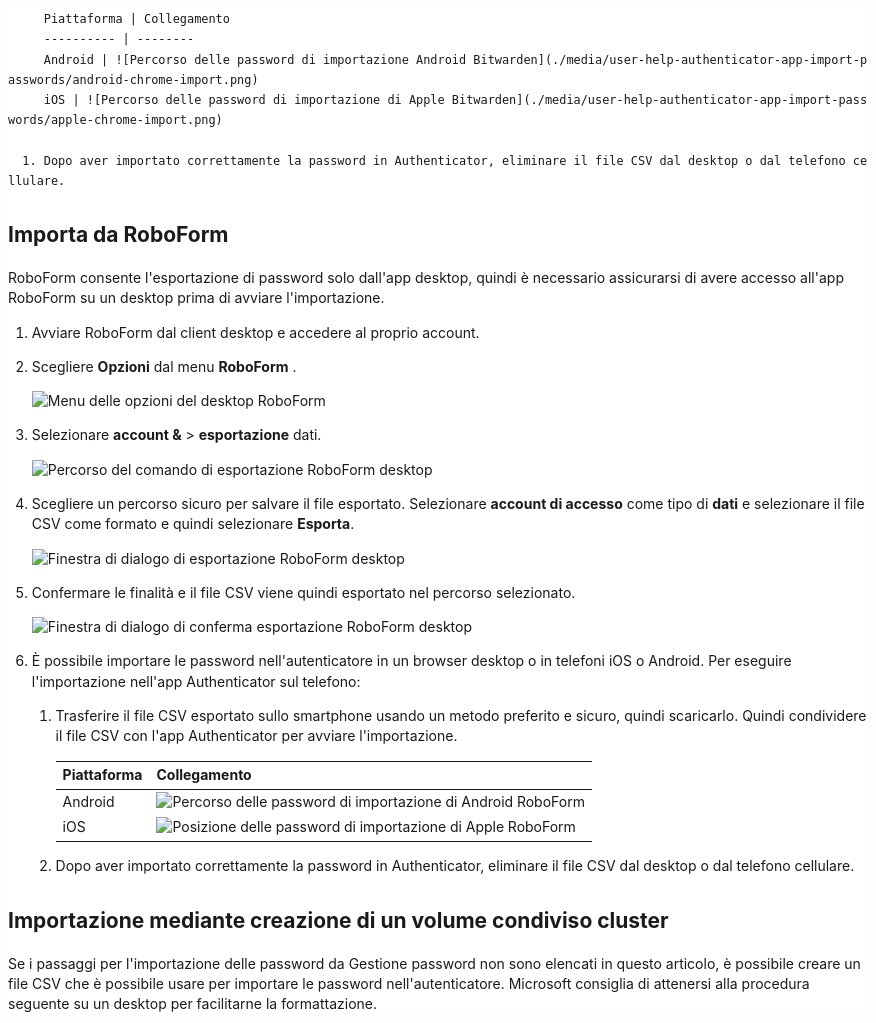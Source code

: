          Piattaforma | Collegamento
         ---------- | --------
         Android | ![Percorso delle password di importazione Android Bitwarden](./media/user-help-authenticator-app-import-passwords/android-chrome-import.png)
         iOS | ![Percorso delle password di importazione di Apple Bitwarden](./media/user-help-authenticator-app-import-passwords/apple-chrome-import.png)

      1. Dopo aver importato correttamente la password in Authenticator, eliminare il file CSV dal desktop o dal telefono cellulare.

## <a name="import-from-roboform"></a>Importa da RoboForm

RoboForm consente l'esportazione di password solo dall'app desktop, quindi è necessario assicurarsi di avere accesso all'app RoboForm su un desktop prima di avviare l'importazione.

1. Avviare RoboForm dal client desktop e accedere al proprio account.

1. Scegliere **Opzioni** dal menu **RoboForm** .

   ![Menu delle opzioni del desktop RoboForm](./media/user-help-authenticator-app-import-passwords/desktop-roboform-options.png)

1. Selezionare **account &** &gt; **esportazione** dati.

   ![Percorso del comando di esportazione RoboForm desktop](./media/user-help-authenticator-app-import-passwords/desktop-roboform-accounts-data.png)

1. Scegliere un percorso sicuro per salvare il file esportato. Selezionare **account di accesso** come tipo di **dati** e selezionare il file CSV come formato e quindi selezionare **Esporta**.

   ![Finestra di dialogo di esportazione RoboForm desktop](./media/user-help-authenticator-app-import-passwords/desktop-roboform-export-dialog.png)

1. Confermare le finalità e il file CSV viene quindi esportato nel percorso selezionato.

   ![Finestra di dialogo di conferma esportazione RoboForm desktop](./media/user-help-authenticator-app-import-passwords/desktop-roboform-confirmation.png)

1. È possibile importare le password nell'autenticatore in un browser desktop o in telefoni iOS o Android. Per eseguire l'importazione nell'app Authenticator sul telefono:

      1. Trasferire il file CSV esportato sullo smartphone usando un metodo preferito e sicuro, quindi scaricarlo. Quindi condividere il file CSV con l'app Authenticator per avviare l'importazione.

         Piattaforma | Collegamento
         ---------- | --------
         Android | ![Percorso delle password di importazione di Android RoboForm](./media/user-help-authenticator-app-import-passwords/android-chrome-import.png)
         iOS | ![Posizione delle password di importazione di Apple RoboForm](./media/user-help-authenticator-app-import-passwords/apple-chrome-import.png)

      1. Dopo aver importato correttamente la password in Authenticator, eliminare il file CSV dal desktop o dal telefono cellulare.

## <a name="import-by-creating-a-csv"></a>Importazione mediante creazione di un volume condiviso cluster

Se i passaggi per l'importazione delle password da Gestione password non sono elencati in questo articolo, è possibile creare un file CSV che è possibile usare per importare le password nell'autenticatore. Microsoft consiglia di attenersi alla procedura seguente su un desktop per facilitarne la formattazione.
